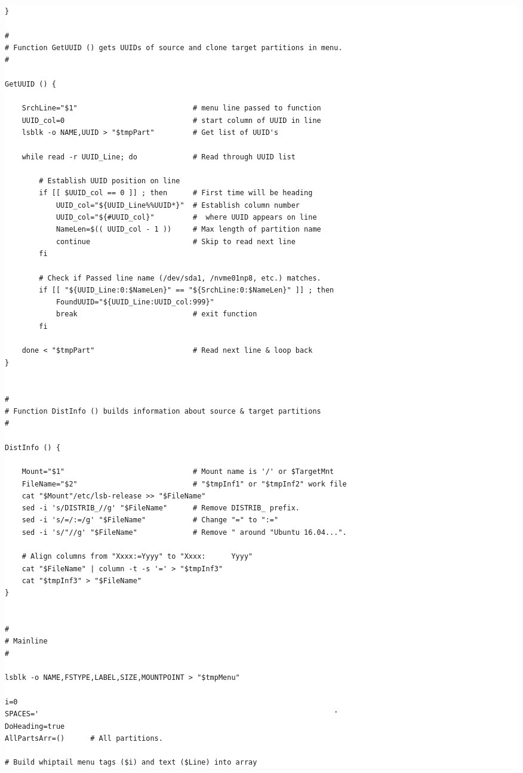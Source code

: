 ``` 
}

#
# Function GetUUID () gets UUIDs of source and clone target partitions in menu.
#

GetUUID () {

    SrchLine="$1"                           # menu line passed to function
    UUID_col=0                              # start column of UUID in line
    lsblk -o NAME,UUID > "$tmpPart"         # Get list of UUID's

    while read -r UUID_Line; do             # Read through UUID list

        # Establish UUID position on line
        if [[ $UUID_col == 0 ]] ; then      # First time will be heading
            UUID_col="${UUID_Line%%UUID*}"  # Establish column number
            UUID_col="${#UUID_col}"         #  where UUID appears on line
            NameLen=$(( UUID_col - 1 ))     # Max length of partition name
            continue                        # Skip to read next line
        fi

        # Check if Passed line name (/dev/sda1, /nvme01np8, etc.) matches.
        if [[ "${UUID_Line:0:$NameLen}" == "${SrchLine:0:$NameLen}" ]] ; then
            FoundUUID="${UUID_Line:UUID_col:999}"
            break                           # exit function
        fi

    done < "$tmpPart"                       # Read next line & loop back
}


#
# Function DistInfo () builds information about source & target partitions
#

DistInfo () {

    Mount="$1"                              # Mount name is '/' or $TargetMnt
    FileName="$2"                           # "$tmpInf1" or "$tmpInf2" work file
    cat "$Mount"/etc/lsb-release >> "$FileName"
    sed -i 's/DISTRIB_//g' "$FileName"      # Remove DISTRIB_ prefix.
    sed -i 's/=/:=/g' "$FileName"           # Change "=" to ":="
    sed -i 's/"//g' "$FileName"             # Remove " around "Ubuntu 16.04...".

    # Align columns from "Xxxx:=Yyyy" to "Xxxx:      Yyyy"
    cat "$FileName" | column -t -s '=' > "$tmpInf3"
    cat "$tmpInf3" > "$FileName"
}


#
# Mainline
#

lsblk -o NAME,FSTYPE,LABEL,SIZE,MOUNTPOINT > "$tmpMenu"

i=0
SPACES='                                                                     '
DoHeading=true
AllPartsArr=()      # All partitions.

# Build whiptail menu tags ($i) and text ($Line) into array
```

  [1]: https://i.stack.imgur.com/MgM3p.png
  [2]: https://i.stack.imgur.com/22yrE.gif
  [3]: https://i.stack.imgur.com/bplnH.gif